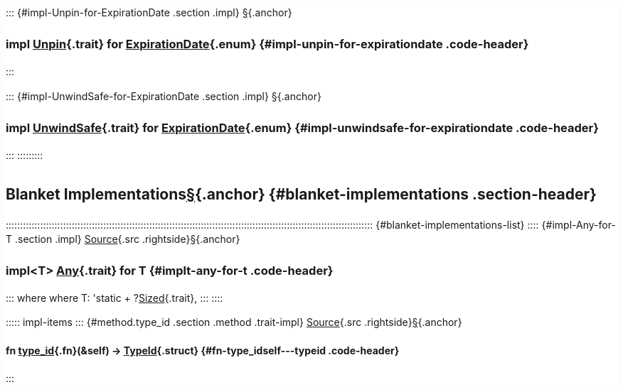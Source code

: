 ::: {#impl-Unpin-for-ExpirationDate .section .impl}
[§](#impl-Unpin-for-ExpirationDate){.anchor}

### impl [Unpin](https://doc.rust-lang.org/1.86.0/core/marker/trait.Unpin.html "trait core::marker::Unpin"){.trait} for [ExpirationDate](enum.ExpirationDate.html "enum optionstratlib::model::types::ExpirationDate"){.enum} {#impl-unpin-for-expirationdate .code-header}
:::

::: {#impl-UnwindSafe-for-ExpirationDate .section .impl}
[§](#impl-UnwindSafe-for-ExpirationDate){.anchor}

### impl [UnwindSafe](https://doc.rust-lang.org/1.86.0/core/panic/unwind_safe/trait.UnwindSafe.html "trait core::panic::unwind_safe::UnwindSafe"){.trait} for [ExpirationDate](enum.ExpirationDate.html "enum optionstratlib::model::types::ExpirationDate"){.enum} {#impl-unwindsafe-for-expirationdate .code-header}
:::
:::::::::

## Blanket Implementations[§](#blanket-implementations){.anchor} {#blanket-implementations .section-header}

:::::::::::::::::::::::::::::::::::::::::::::::::::::::::::::::::::::::::::::::::::::::::::::::::::::::::::::::::::::::::::::::: {#blanket-implementations-list}
:::: {#impl-Any-for-T .section .impl}
[Source](https://doc.rust-lang.org/1.86.0/src/core/any.rs.html#138){.src
.rightside}[§](#impl-Any-for-T){.anchor}

### impl\<T\> [Any](https://doc.rust-lang.org/1.86.0/core/any/trait.Any.html "trait core::any::Any"){.trait} for T {#implt-any-for-t .code-header}

::: where
where T: \'static +
?[Sized](https://doc.rust-lang.org/1.86.0/core/marker/trait.Sized.html "trait core::marker::Sized"){.trait},
:::
::::

::::: impl-items
::: {#method.type_id .section .method .trait-impl}
[Source](https://doc.rust-lang.org/1.86.0/src/core/any.rs.html#139){.src
.rightside}[§](#method.type_id){.anchor}

#### fn [type_id](https://doc.rust-lang.org/1.86.0/core/any/trait.Any.html#tymethod.type_id){.fn}(&self) -\> [TypeId](https://doc.rust-lang.org/1.86.0/core/any/struct.TypeId.html "struct core::any::TypeId"){.struct} {#fn-type_idself---typeid .code-header}
:::
